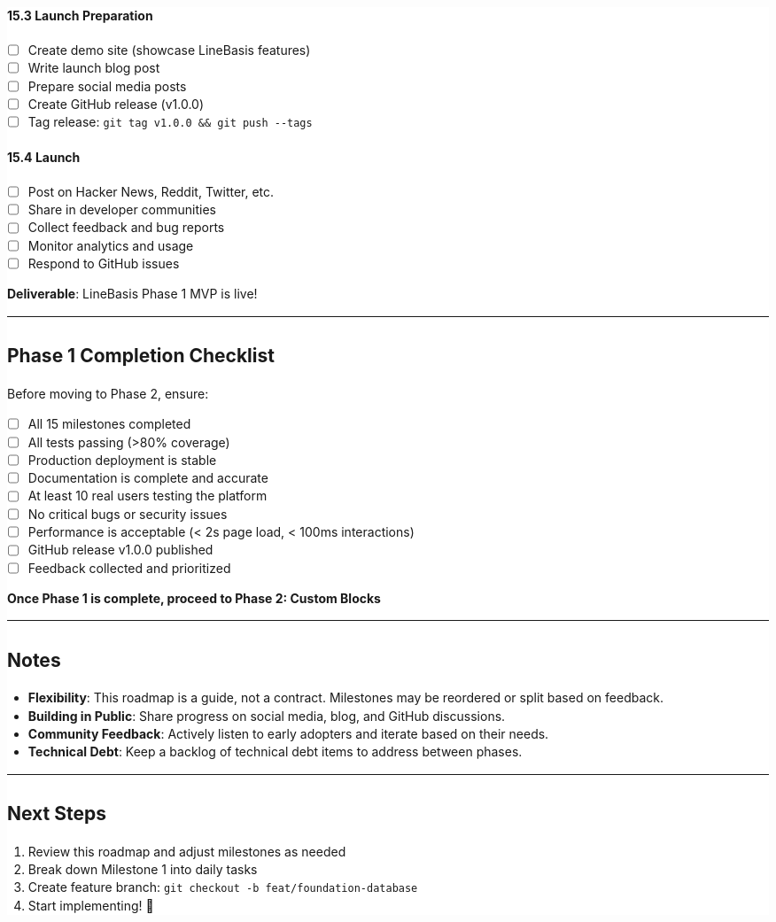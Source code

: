#### 15.3 Launch Preparation
- [ ] Create demo site (showcase LineBasis features)
- [ ] Write launch blog post
- [ ] Prepare social media posts
- [ ] Create GitHub release (v1.0.0)
- [ ] Tag release: `git tag v1.0.0 && git push --tags`

#### 15.4 Launch
- [ ] Post on Hacker News, Reddit, Twitter, etc.
- [ ] Share in developer communities
- [ ] Collect feedback and bug reports
- [ ] Monitor analytics and usage
- [ ] Respond to GitHub issues

**Deliverable**: LineBasis Phase 1 MVP is live!

---

## Phase 1 Completion Checklist

Before moving to Phase 2, ensure:

- [ ] All 15 milestones completed
- [ ] All tests passing (>80% coverage)
- [ ] Production deployment is stable
- [ ] Documentation is complete and accurate
- [ ] At least 10 real users testing the platform
- [ ] No critical bugs or security issues
- [ ] Performance is acceptable (< 2s page load, < 100ms interactions)
- [ ] GitHub release v1.0.0 published
- [ ] Feedback collected and prioritized

**Once Phase 1 is complete, proceed to Phase 2: Custom Blocks**

---

## Notes

- **Flexibility**: This roadmap is a guide, not a contract. Milestones may be reordered or split based on feedback.
- **Building in Public**: Share progress on social media, blog, and GitHub discussions.
- **Community Feedback**: Actively listen to early adopters and iterate based on their needs.
- **Technical Debt**: Keep a backlog of technical debt items to address between phases.

---

## Next Steps

1. Review this roadmap and adjust milestones as needed
2. Break down Milestone 1 into daily tasks
3. Create feature branch: `git checkout -b feat/foundation-database`
4. Start implementing! 🚀
